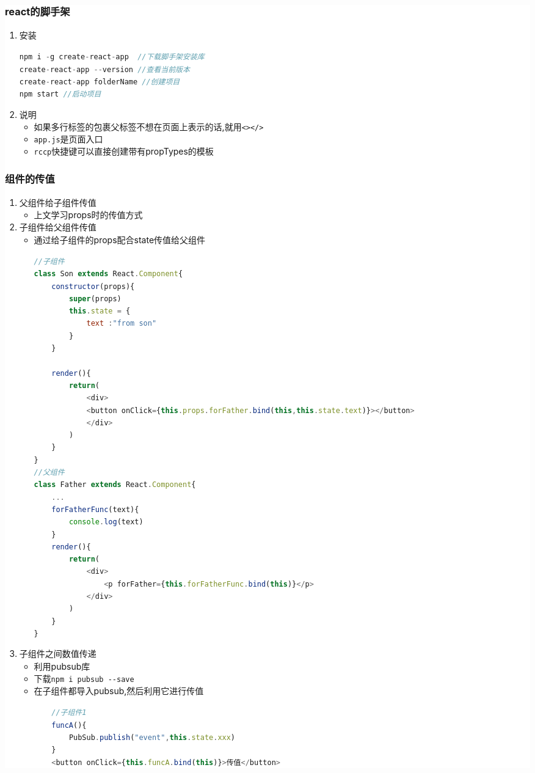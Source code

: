 ### react的脚手架
1.  安装
    ```js
    npm i -g create-react-app  //下载脚手架安装库
    create-react-app --version //查看当前版本
    create-react-app folderName //创建项目
    npm start //启动项目
    ```
2. 说明
    - 如果多行标签的包裹父标签不想在页面上表示的话,就用`<></>`
    - `app.js`是页面入口
    - `rccp`快捷键可以直接创建带有propTypes的模板

### 组件的传值
1.  父组件给子组件传值
    - 上文学习props时的传值方式
2. 子组件给父组件传值
    - 通过给子组件的props配合state传值给父组件
        ```js
        //子组件
        class Son extends React.Component{
            constructor(props){
                super(props)
                this.state = {
                    text :"from son"
                }
            }

            render(){
                return(
                    <div>
                    <button onClick={this.props.forFather.bind(this,this.state.text)}></button>
                    </div>
                )
            }
        }
        //父组件
        class Father extends React.Component{
            ...
            forFatherFunc(text){
                console.log(text)
            }
            render(){
                return(
                    <div>
                        <p forFather={this.forFatherFunc.bind(this)}</p>
                    </div>                  
                )
            }
        }
        ```
3. 子组件之间数值传递
    - 利用pubsub库
    - 下载`npm i pubsub --save`
    - 在子组件都导入pubsub,然后利用它进行传值
        ```js
            //子组件1
            funcA(){
                PubSub.publish("event",this.state.xxx)
            }
            <button onClick={this.funcA.bind(this)}>传值</button>
